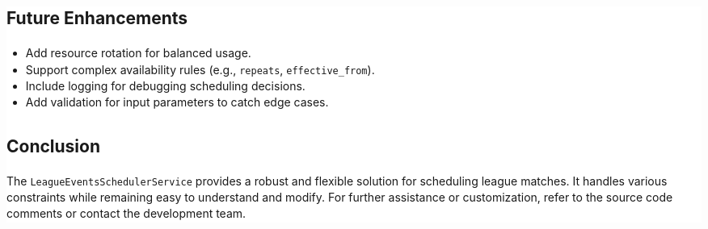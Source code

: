 ## Future Enhancements
- Add resource rotation for balanced usage.
- Support complex availability rules (e.g., `repeats`, `effective_from`).
- Include logging for debugging scheduling decisions.
- Add validation for input parameters to catch edge cases.

## Conclusion
The `LeagueEventsSchedulerService` provides a robust and flexible solution for scheduling league matches. It handles various constraints while remaining easy to understand and modify. For further assistance or customization, refer to the source code comments or contact the development team.
